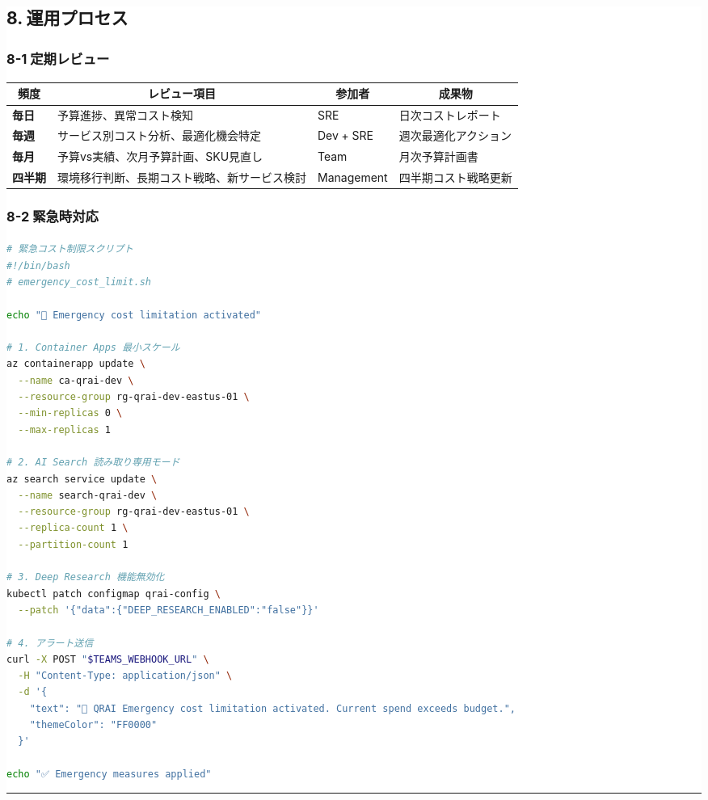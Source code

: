 
## 8. 運用プロセス

### 8-1 定期レビュー

| 頻度    | レビュー項目                           | 参加者       | 成果物              |
| ----- | -------------------------------- | --------- | ---------------- |
| **毎日** | 予算進捗、異常コスト検知                     | SRE       | 日次コストレポート        |
| **毎週** | サービス別コスト分析、最適化機会特定               | Dev + SRE | 週次最適化アクション       |
| **毎月** | 予算vs実績、次月予算計画、SKU見直し            | Team      | 月次予算計画書          |
| **四半期** | 環境移行判断、長期コスト戦略、新サービス検討          | Management | 四半期コスト戦略更新       |

### 8-2 緊急時対応

```bash
# 緊急コスト制限スクリプト
#!/bin/bash
# emergency_cost_limit.sh

echo "🚨 Emergency cost limitation activated"

# 1. Container Apps 最小スケール
az containerapp update \
  --name ca-qrai-dev \
  --resource-group rg-qrai-dev-eastus-01 \
  --min-replicas 0 \
  --max-replicas 1

# 2. AI Search 読み取り専用モード
az search service update \
  --name search-qrai-dev \
  --resource-group rg-qrai-dev-eastus-01 \
  --replica-count 1 \
  --partition-count 1

# 3. Deep Research 機能無効化
kubectl patch configmap qrai-config \
  --patch '{"data":{"DEEP_RESEARCH_ENABLED":"false"}}'

# 4. アラート送信
curl -X POST "$TEAMS_WEBHOOK_URL" \
  -H "Content-Type: application/json" \
  -d '{
    "text": "🚨 QRAI Emergency cost limitation activated. Current spend exceeds budget.",
    "themeColor": "FF0000"
  }'

echo "✅ Emergency measures applied"
```

---